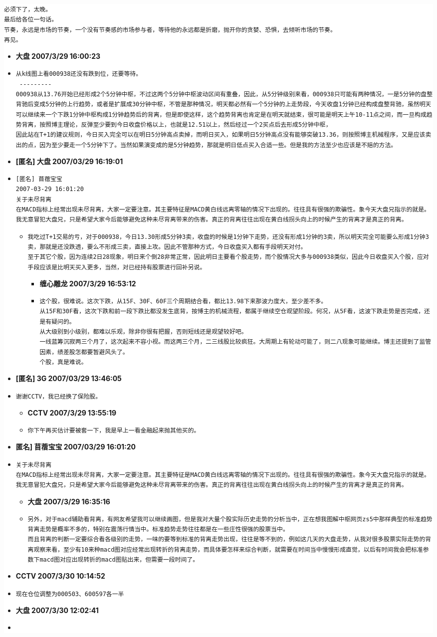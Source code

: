   ```
  必须下了，太晚。
  最后给各位一句话。
  节奏，永远是市场的节奏，一个没有节奏感的市场参与者，等待他的永远都是折磨，抛开你的贪婪、恐惧，去倾听市场的节奏。
  再见。
  ```
- **大盘 2007/3/29 16:00:23**
- ```
  从k线图上看000938还没有跌到位，还要等待。 
   ---------
  000938从13.76开始已经形成2个5分钟中枢，不过这两个5分钟中枢波动区间有重叠，因此，从5分钟级别来看，000938只可能有两种情况，一是5分钟的盘整背驰后变成5分钟的上行趋势，或者是扩展成30分钟中枢，不管是那种情况，明天都必然有一个5分钟的上走势段，今天收盘1分钟已经构成盘整背驰，虽然明天可以继续来一个下跌1分钟中枢构成1分钟趋势后的背离，但是即使这样，这个趋势背离也肯定是在明天就结束，很可能是明天上午10-11点之间，而一旦构成趋势背离，按照博主理论，反弹至少要到今日收盘价格以上，也就是12.51以上，然后经过一个2买点后去形成5分钟中枢，
  因此站在T+1的建议规则，今日买入完全可以在明日5分钟高点卖掉，而明日买入，如果明日5分钟高点没有能够突破13.36，则按照博主机械程序，又是应该卖出的点，因为至少要走一个5分钟下了。当然如果演变成的是5分钟趋势，那就是明日低点买入合适一些。但是我的方法至少也应该是不赔的方法。
  ```
- **[匿名] 大盘  2007/03/29 16:19:01**
- ```
  [匿名] 苜蓿宝宝 
  2007-03-29 16:01:20 
  关于未尽背离
  在MACD指标上经常出现未尽背离，大家一定要注意。其主要特征是MACD黄白线远离零轴的情况下出现的。往往具有很强的欺骗性。象今天大盘兄指示的就是。我无意冒犯大盘兄，只是希望大家今后能够避免这种未尽背离带来的伤害。真正的背离往往出现在黄白线拐头向上的时候产生的背离才是真正的背离。 
  ```
   - ```
     我吃过T+1交易的亏，对于000938，今日13.30形成5分钟3卖，收盘的时候是1分钟下走势，还没有形成1分钟的3卖，所以明天完全可能要么形成1分钟3卖，那就是还没跌透，要么不形成三卖，直接上攻。因此不管那种方式，今日收盘买入都有手段明天对付。
     至于其它个股，因为连续2日28现象，明日来个倒28非常正常，因此明日主要看个股走势，而个股情况大多与000938类似，因此今日收盘买入个股，应对手段应该是比明天买入更多，当然，对已经持有股票进行回补另说。
     ```
      - **缠心雕龙 2007/3/29 16:53:12**
      - ```
        这个股，很难说。这次下跌，从15F、30F、60F三个周期结合看，都比13.98下来那波力度大，至少差不多。
        从15F和30F看，这次下跌和前一段下跌比都没发生底背，按博主的机械流程，都属于继续空仓观望阶段。何况，从5F看，这波下跌走势是否完成，还是有疑问的。
        从大级别到小级别，都难以乐观，除非你很有把握，否则短线还是观望较好吧。
        一线蓝筹沉寂两三个月了，这次起来不容小视。而这两三个月，二三线股比较疯狂。大周期上有轮动可能了，则二八现象可能继续。博主还提到了监管因素，绩差股怎都要暂避风头了。
        个股，真是难说。
        ```
- **[匿名] 3G  2007/03/29 13:46:05**
- ```
  谢谢CCTV，我已经换了保险股。 
  ```
   - **CCTV 2007/3/29 13:55:19**
   - ```
     你下午再买估计要被套一下，我是早上一看金融起来抛其他买的。
     ```
- **匿名] 苜蓿宝宝  2007/03/29 16:01:20**
- ```
  关于未尽背离
  在MACD指标上经常出现未尽背离，大家一定要注意。其主要特征是MACD黄白线远离零轴的情况下出现的。往往具有很强的欺骗性。象今天大盘兄指示的就是。我无意冒犯大盘兄，只是希望大家今后能够避免这种未尽背离带来的伤害。真正的背离往往出现在黄白线拐头向上的时候产生的背离才是真正的背离。 
  ```
   - **大盘 2007/3/29 16:35:16**
   - ```
     另外，对于macd辅助看背离，有网友希望我可以继续画图，但是我对大量个股实际历史走势的分析当中，正在想我图解中枢网页zs5中那样典型的标准趋势背离走势是概率不多的，特别在震荡行情当中。标准趋势走势往往都是在一些庄性很强的股票当中。
     而且背离的判断一定要综合看各级别的走势，一味的要等到标准的背离走势出现，往往是等不到的，例如这几天的大盘走势，从我对很多股票实际走势的背离观察来看，至少有10来种macd图对应经常出现转折的背离走势，而具体要怎样来综合判断，就需要在时间当中慢慢形成直觉，以后有时间我会把标准参数下macd图对应出现转折的macd图贴出来，但需要一段时间了。
     ```
- **CCTV 2007/3/30 10:14:52**
- ```
  现在仓位调整为000503、600597各一半
  ```
- **大盘 2007/3/30 12:02:41**
- ```
  ```